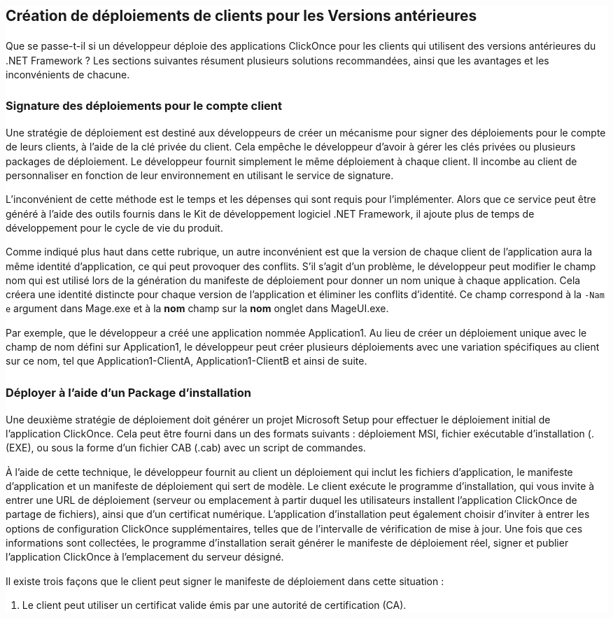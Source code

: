 ## <a name="creating-customer-deployments-for-earlier-versions"></a>Création de déploiements de clients pour les Versions antérieures  
 Que se passe-t-il si un développeur déploie des applications ClickOnce pour les clients qui utilisent des versions antérieures du .NET Framework ? Les sections suivantes résument plusieurs solutions recommandées, ainsi que les avantages et les inconvénients de chacune.  
  
### <a name="sign-deployments-on-behalf-of-customer"></a>Signature des déploiements pour le compte client  
 Une stratégie de déploiement est destiné aux développeurs de créer un mécanisme pour signer des déploiements pour le compte de leurs clients, à l’aide de la clé privée du client. Cela empêche le développeur d’avoir à gérer les clés privées ou plusieurs packages de déploiement. Le développeur fournit simplement le même déploiement à chaque client. Il incombe au client de personnaliser en fonction de leur environnement en utilisant le service de signature.  
  
 L’inconvénient de cette méthode est le temps et les dépenses qui sont requis pour l’implémenter. Alors que ce service peut être généré à l’aide des outils fournis dans le Kit de développement logiciel .NET Framework, il ajoute plus de temps de développement pour le cycle de vie du produit.  
  
 Comme indiqué plus haut dans cette rubrique, un autre inconvénient est que la version de chaque client de l’application aura la même identité d’application, ce qui peut provoquer des conflits. S’il s’agit d’un problème, le développeur peut modifier le champ nom qui est utilisé lors de la génération du manifeste de déploiement pour donner un nom unique à chaque application. Cela créera une identité distincte pour chaque version de l’application et éliminer les conflits d’identité. Ce champ correspond à la `-Name` argument dans Mage.exe et à la **nom** champ sur la **nom** onglet dans MageUI.exe.  
  
 Par exemple, que le développeur a créé une application nommée Application1. Au lieu de créer un déploiement unique avec le champ de nom défini sur Application1, le développeur peut créer plusieurs déploiements avec une variation spécifiques au client sur ce nom, tel que Application1-ClientA, Application1-ClientB et ainsi de suite.  
  
### <a name="deploy-using-a-setup-package"></a>Déployer à l’aide d’un Package d’installation  
 Une deuxième stratégie de déploiement doit générer un projet Microsoft Setup pour effectuer le déploiement initial de l’application ClickOnce. Cela peut être fourni dans un des formats suivants : déploiement MSI, fichier exécutable d’installation (. (EXE), ou sous la forme d’un fichier CAB (.cab) avec un script de commandes.  
  
 À l’aide de cette technique, le développeur fournit au client un déploiement qui inclut les fichiers d’application, le manifeste d’application et un manifeste de déploiement qui sert de modèle. Le client exécute le programme d’installation, qui vous invite à entrer une URL de déploiement (serveur ou emplacement à partir duquel les utilisateurs installent l’application ClickOnce de partage de fichiers), ainsi que d’un certificat numérique. L’application d’installation peut également choisir d’inviter à entrer les options de configuration ClickOnce supplémentaires, telles que de l’intervalle de vérification de mise à jour. Une fois que ces informations sont collectées, le programme d’installation serait générer le manifeste de déploiement réel, signer et publier l’application ClickOnce à l’emplacement du serveur désigné.  
  
 Il existe trois façons que le client peut signer le manifeste de déploiement dans cette situation :  
  
1.  Le client peut utiliser un certificat valide émis par une autorité de certification (CA).  
  